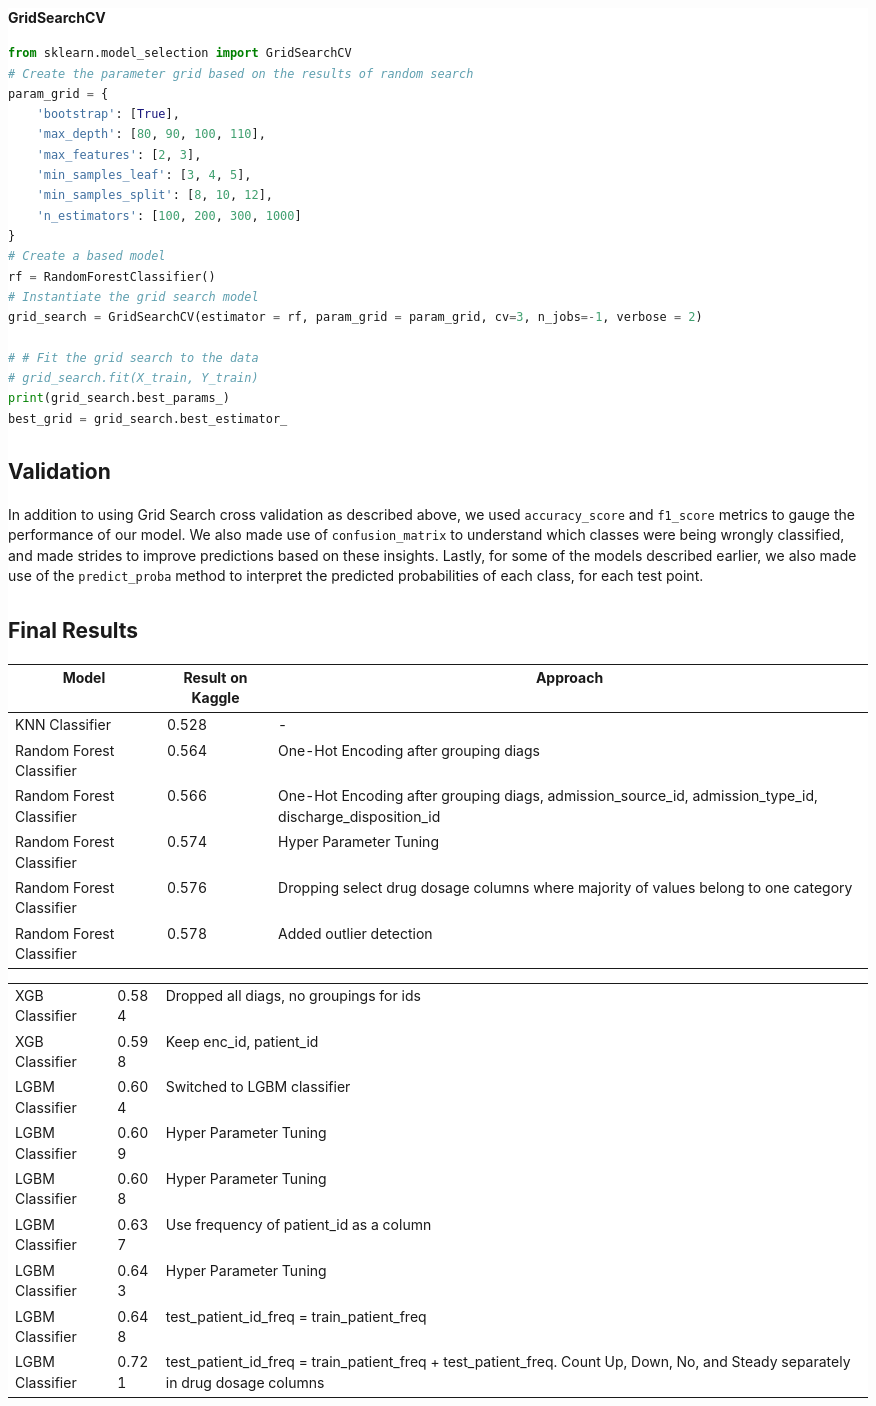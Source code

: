 **GridSearchCV**
```python
from sklearn.model_selection import GridSearchCV
# Create the parameter grid based on the results of random search 
param_grid = {
    'bootstrap': [True],
    'max_depth': [80, 90, 100, 110],
    'max_features': [2, 3],
    'min_samples_leaf': [3, 4, 5],
    'min_samples_split': [8, 10, 12],
    'n_estimators': [100, 200, 300, 1000]
}
# Create a based model
rf = RandomForestClassifier()
# Instantiate the grid search model
grid_search = GridSearchCV(estimator = rf, param_grid = param_grid, cv=3, n_jobs=-1, verbose = 2)

# # Fit the grid search to the data
# grid_search.fit(X_train, Y_train)
print(grid_search.best_params_)
best_grid = grid_search.best_estimator_
```
## Validation
In addition to using Grid Search cross validation as described above, we used `accuracy_score` and `f1_score` metrics to gauge the performance of our model.
We also made use of `confusion_matrix` to understand which classes were being wrongly classified, and made strides to improve predictions based on these insights.
Lastly, for some of the models described earlier, we also made use of the `predict_proba` method to interpret the predicted probabilities of each class, for each test point. 
## Final Results

| Model | Result on Kaggle | Approach |
| -- | -- | -- |
| KNN Classifier | 0.528 | - |
|Random Forest Classifier | 0.564 | One-Hot Encoding after grouping diags |
|Random Forest Classifier | 0.566 | One-Hot Encoding after grouping diags, admission_source_id, admission_type_id, discharge_disposition_id |
|Random Forest Classifier | 0.574 | Hyper Parameter Tuning |
|Random Forest Classifier | 0.576 | Dropping select drug dosage columns where majority of values belong to one category |
|Random Forest Classifier | 0.578 | Added outlier detection |

| | | |
| - | - | - |
|XGB Classifier | 0.584 | Dropped all diags, no groupings for ids |
|XGB Classifier | 0.598 | Keep enc_id, patient_id |
|LGBM Classifier | 0.604 | Switched to LGBM classifier |
|LGBM Classifier | 0.609 | Hyper Parameter Tuning |
|LGBM Classifier | 0.608 | Hyper Parameter Tuning |
|LGBM Classifier | 0.637 | Use frequency of patient_id as a column |
|LGBM Classifier | 0.643 | Hyper Parameter Tuning |
|LGBM Classifier | 0.648 | test_patient_id_freq = train_patient_freq |
|LGBM Classifier | 0.721 | test_patient_id_freq = train_patient_freq + test_patient_freq. Count Up, Down, No, and Steady separately in drug dosage columns |